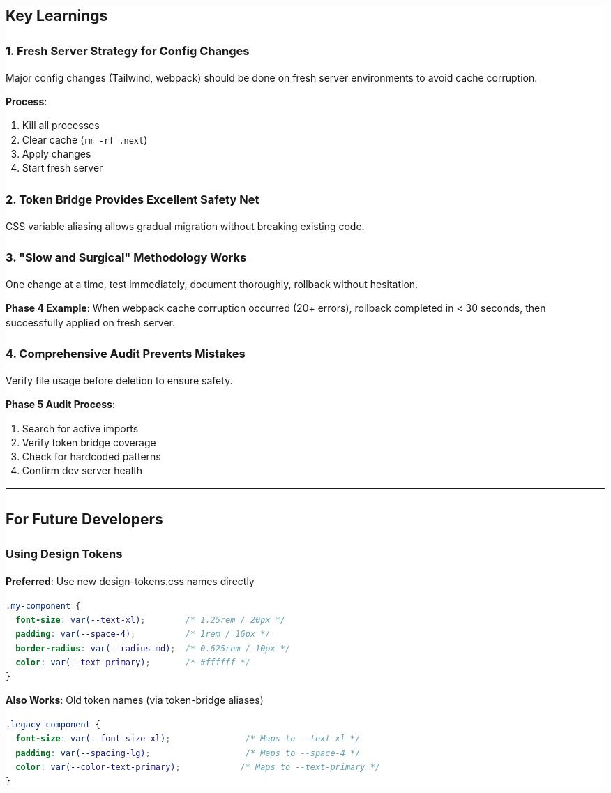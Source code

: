 
## Key Learnings

### 1. Fresh Server Strategy for Config Changes
Major config changes (Tailwind, webpack) should be done on fresh server environments to avoid cache corruption.

**Process**:
1. Kill all processes
2. Clear cache (`rm -rf .next`)
3. Apply changes
4. Start fresh server

### 2. Token Bridge Provides Excellent Safety Net
CSS variable aliasing allows gradual migration without breaking existing code.

### 3. "Slow and Surgical" Methodology Works
One change at a time, test immediately, document thoroughly, rollback without hesitation.

**Phase 4 Example**: When webpack cache corruption occurred (20+ errors), rollback completed in < 30 seconds, then successfully applied on fresh server.

### 4. Comprehensive Audit Prevents Mistakes
Verify file usage before deletion to ensure safety.

**Phase 5 Audit Process**:
1. Search for active imports
2. Verify token bridge coverage
3. Check for hardcoded patterns
4. Confirm dev server health

---

## For Future Developers

### Using Design Tokens

**Preferred**: Use new design-tokens.css names directly
```css
.my-component {
  font-size: var(--text-xl);        /* 1.25rem / 20px */
  padding: var(--space-4);          /* 1rem / 16px */
  border-radius: var(--radius-md);  /* 0.625rem / 10px */
  color: var(--text-primary);       /* #ffffff */
}
```

**Also Works**: Old token names (via token-bridge aliases)
```css
.legacy-component {
  font-size: var(--font-size-xl);               /* Maps to --text-xl */
  padding: var(--spacing-lg);                   /* Maps to --space-4 */
  color: var(--color-text-primary);            /* Maps to --text-primary */
}
```

